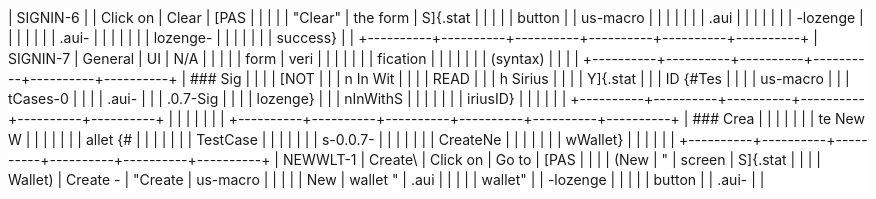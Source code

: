 | SIGNIN-6 |          | Click on | Clear    | [PAS     |          |
|          |          | "Clear"  | the form | S]{.stat |          |
|          |          | button   |          | us-macro |          |
|          |          |          |          | .aui     |          |
|          |          |          |          | -lozenge |          |
|          |          |          |          | .aui-    |          |
|          |          |          |          | lozenge- |          |
|          |          |          |          | success} |          |
+----------+----------+----------+----------+----------+----------+
| SIGNIN-7 | General  | UI       | N/A      |          |          |
|          | form     | veri     |          |          |          |
|          |          | fication |          |          |          |
|          |          | (syntax) |          |          |          |
+----------+----------+----------+----------+----------+----------+
| ### Sig  |          |          |          | [NOT     |          |
| n In Wit |          |          |          | READ     |          |
| h Sirius |          |          |          | Y]{.stat |          |
| ID {#Tes |          |          |          | us-macro |          |
| tCases-0 |          |          |          | .aui-    |          |
| .0.7-Sig |          |          |          | lozenge} |          |
| nInWithS |          |          |          |          |          |
| iriusID} |          |          |          |          |          |
+----------+----------+----------+----------+----------+----------+
|          |          |          |          |          |          |
+----------+----------+----------+----------+----------+----------+
| ### Crea |          |          |          |          |          |
| te New W |          |          |          |          |          |
| allet {# |          |          |          |          |          |
| TestCase |          |          |          |          |          |
| s-0.0.7- |          |          |          |          |          |
| CreateNe |          |          |          |          |          |
| wWallet} |          |          |          |          |          |
+----------+----------+----------+----------+----------+----------+
| NEWWLT-1 | Create\  | Click on | Go to    | [PAS     |          |
|          | (New     | "        | screen   | S]{.stat |          |
|          | Wallet)  | Create - | "Create  | us-macro |          |
|          |          | New      | wallet " | .aui     |          |
|          |          | wallet"  |          | -lozenge |          |
|          |          | button   |          | .aui-    |          |